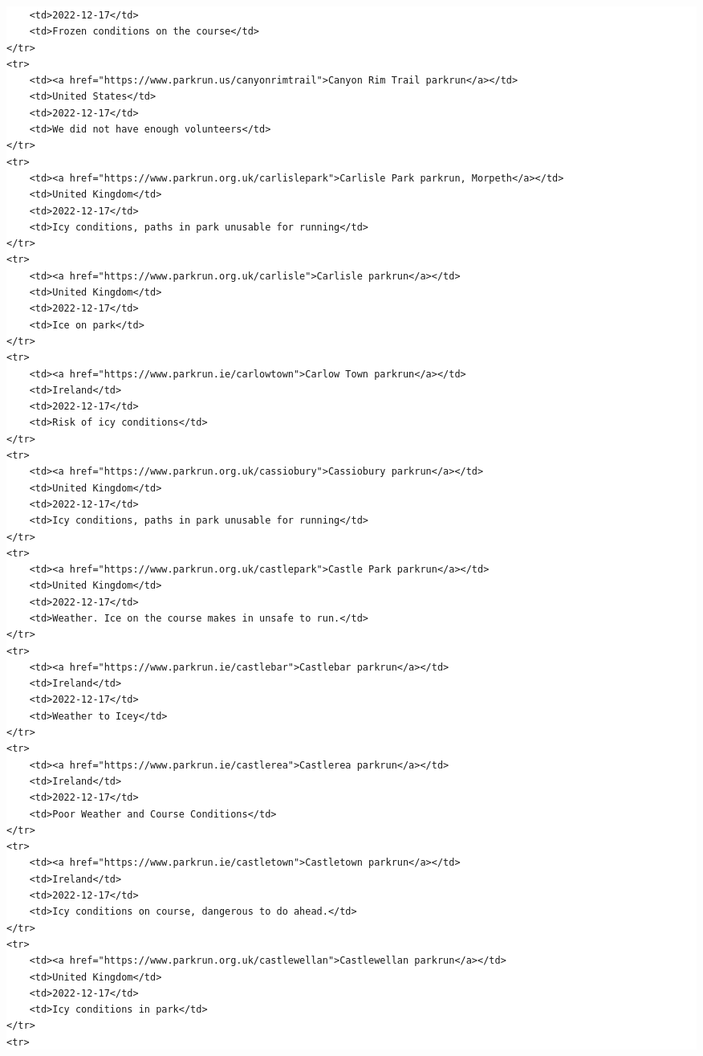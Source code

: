         <td>2022-12-17</td>
        <td>Frozen conditions on the course</td>
    </tr>
    <tr>
        <td><a href="https://www.parkrun.us/canyonrimtrail">Canyon Rim Trail parkrun</a></td>
        <td>United States</td>
        <td>2022-12-17</td>
        <td>We did not have enough volunteers</td>
    </tr>
    <tr>
        <td><a href="https://www.parkrun.org.uk/carlislepark">Carlisle Park parkrun, Morpeth</a></td>
        <td>United Kingdom</td>
        <td>2022-12-17</td>
        <td>Icy conditions, paths in park unusable for running</td>
    </tr>
    <tr>
        <td><a href="https://www.parkrun.org.uk/carlisle">Carlisle parkrun</a></td>
        <td>United Kingdom</td>
        <td>2022-12-17</td>
        <td>Ice on park</td>
    </tr>
    <tr>
        <td><a href="https://www.parkrun.ie/carlowtown">Carlow Town parkrun</a></td>
        <td>Ireland</td>
        <td>2022-12-17</td>
        <td>Risk of icy conditions</td>
    </tr>
    <tr>
        <td><a href="https://www.parkrun.org.uk/cassiobury">Cassiobury parkrun</a></td>
        <td>United Kingdom</td>
        <td>2022-12-17</td>
        <td>Icy conditions, paths in park unusable for running</td>
    </tr>
    <tr>
        <td><a href="https://www.parkrun.org.uk/castlepark">Castle Park parkrun</a></td>
        <td>United Kingdom</td>
        <td>2022-12-17</td>
        <td>Weather. Ice on the course makes in unsafe to run.</td>
    </tr>
    <tr>
        <td><a href="https://www.parkrun.ie/castlebar">Castlebar parkrun</a></td>
        <td>Ireland</td>
        <td>2022-12-17</td>
        <td>Weather to Icey</td>
    </tr>
    <tr>
        <td><a href="https://www.parkrun.ie/castlerea">Castlerea parkrun</a></td>
        <td>Ireland</td>
        <td>2022-12-17</td>
        <td>Poor Weather and Course Conditions</td>
    </tr>
    <tr>
        <td><a href="https://www.parkrun.ie/castletown">Castletown parkrun</a></td>
        <td>Ireland</td>
        <td>2022-12-17</td>
        <td>Icy conditions on course, dangerous to do ahead.</td>
    </tr>
    <tr>
        <td><a href="https://www.parkrun.org.uk/castlewellan">Castlewellan parkrun</a></td>
        <td>United Kingdom</td>
        <td>2022-12-17</td>
        <td>Icy conditions in park</td>
    </tr>
    <tr>